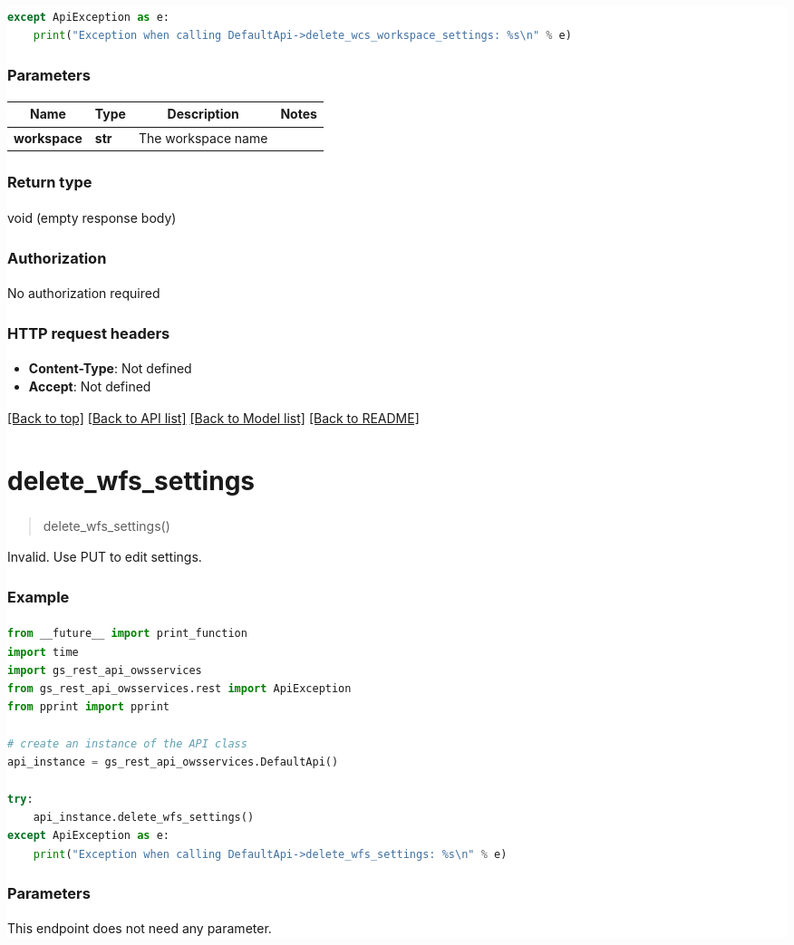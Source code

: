 ```python
except ApiException as e:
    print("Exception when calling DefaultApi->delete_wcs_workspace_settings: %s\n" % e)
```

### Parameters

Name | Type | Description  | Notes
------------- | ------------- | ------------- | -------------
 **workspace** | **str**| The workspace name | 

### Return type

void (empty response body)

### Authorization

No authorization required

### HTTP request headers

 - **Content-Type**: Not defined
 - **Accept**: Not defined

[[Back to top]](#) [[Back to API list]](../README.md#documentation-for-api-endpoints) [[Back to Model list]](../README.md#documentation-for-models) [[Back to README]](../README.md)

# **delete_wfs_settings**
> delete_wfs_settings()



Invalid. Use PUT to edit settings.

### Example
```python
from __future__ import print_function
import time
import gs_rest_api_owsservices
from gs_rest_api_owsservices.rest import ApiException
from pprint import pprint

# create an instance of the API class
api_instance = gs_rest_api_owsservices.DefaultApi()

try:
    api_instance.delete_wfs_settings()
except ApiException as e:
    print("Exception when calling DefaultApi->delete_wfs_settings: %s\n" % e)
```

### Parameters
This endpoint does not need any parameter.

